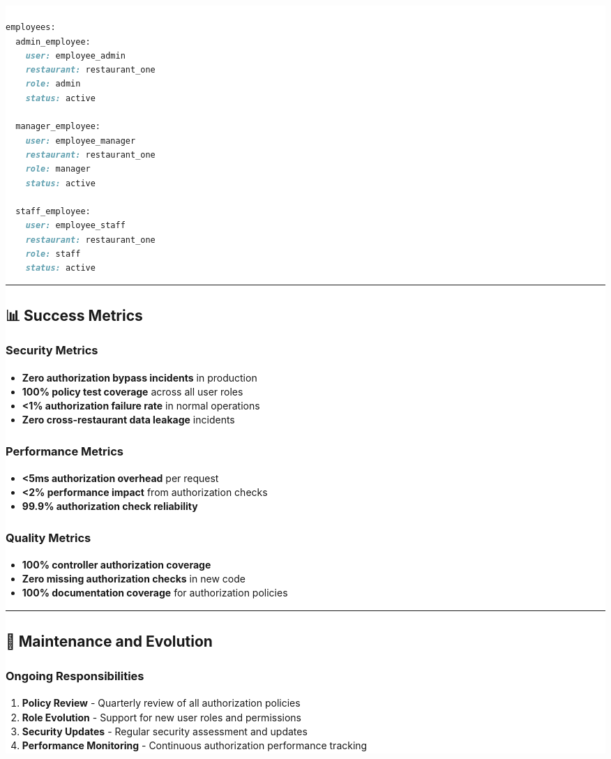 ```ruby

employees:
  admin_employee:
    user: employee_admin
    restaurant: restaurant_one
    role: admin
    status: active
    
  manager_employee:
    user: employee_manager
    restaurant: restaurant_one
    role: manager
    status: active
    
  staff_employee:
    user: employee_staff
    restaurant: restaurant_one
    role: staff
    status: active
```

---

## 📊 **Success Metrics**

### **Security Metrics**
- **Zero authorization bypass incidents** in production
- **100% policy test coverage** across all user roles
- **<1% authorization failure rate** in normal operations
- **Zero cross-restaurant data leakage** incidents

### **Performance Metrics**
- **<5ms authorization overhead** per request
- **<2% performance impact** from authorization checks
- **99.9% authorization check reliability**

### **Quality Metrics**
- **100% controller authorization coverage**
- **Zero missing authorization checks** in new code
- **100% documentation coverage** for authorization policies

---

## 🔄 **Maintenance and Evolution**

### **Ongoing Responsibilities**

1. **Policy Review** - Quarterly review of all authorization policies
2. **Role Evolution** - Support for new user roles and permissions
3. **Security Updates** - Regular security assessment and updates
4. **Performance Monitoring** - Continuous authorization performance tracking
